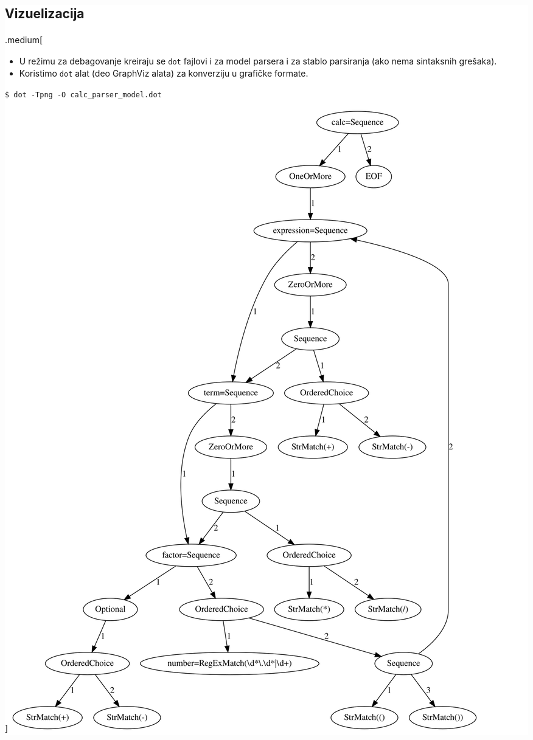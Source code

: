 
## Vizuelizacija

.medium[
- U režimu za debagovanje kreiraju se `dot` fajlovi i za model parsera i za
  stablo parsiranja (ako nema sintaksnih grešaka).
- Koristimo `dot` alat (deo GraphViz alata) za konverziju u grafičke formate.

```
$ dot -Tpng -O calc_parser_model.dot
```
]
![:scale 30%](arpeggio/calc_parser_model.dot.svg)